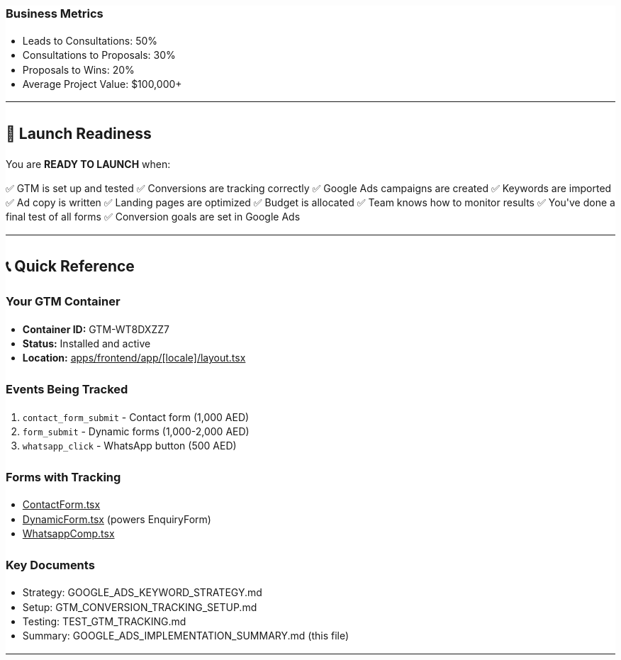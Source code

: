 ### Business Metrics
- Leads to Consultations: 50%
- Consultations to Proposals: 30%
- Proposals to Wins: 20%
- Average Project Value: $100,000+

---

## 🚀 Launch Readiness

You are **READY TO LAUNCH** when:

✅ GTM is set up and tested
✅ Conversions are tracking correctly
✅ Google Ads campaigns are created
✅ Keywords are imported
✅ Ad copy is written
✅ Landing pages are optimized
✅ Budget is allocated
✅ Team knows how to monitor results
✅ You've done a final test of all forms
✅ Conversion goals are set in Google Ads

---

## 📞 Quick Reference

### Your GTM Container
- **Container ID:** GTM-WT8DXZZ7
- **Status:** Installed and active
- **Location:** [apps/frontend/app/[locale]/layout.tsx](apps/frontend/app/[locale]/layout.tsx)

### Events Being Tracked
1. `contact_form_submit` - Contact form (1,000 AED)
2. `form_submit` - Dynamic forms (1,000-2,000 AED)
3. `whatsapp_click` - WhatsApp button (500 AED)

### Forms with Tracking
- [ContactForm.tsx](apps/frontend/components/ContactForm.tsx)
- [DynamicForm.tsx](apps/frontend/components/DynamicForm.tsx) (powers EnquiryForm)
- [WhatsappComp.tsx](apps/frontend/components/WhatsappComp.tsx)

### Key Documents
- Strategy: GOOGLE_ADS_KEYWORD_STRATEGY.md
- Setup: GTM_CONVERSION_TRACKING_SETUP.md
- Testing: TEST_GTM_TRACKING.md
- Summary: GOOGLE_ADS_IMPLEMENTATION_SUMMARY.md (this file)

---
